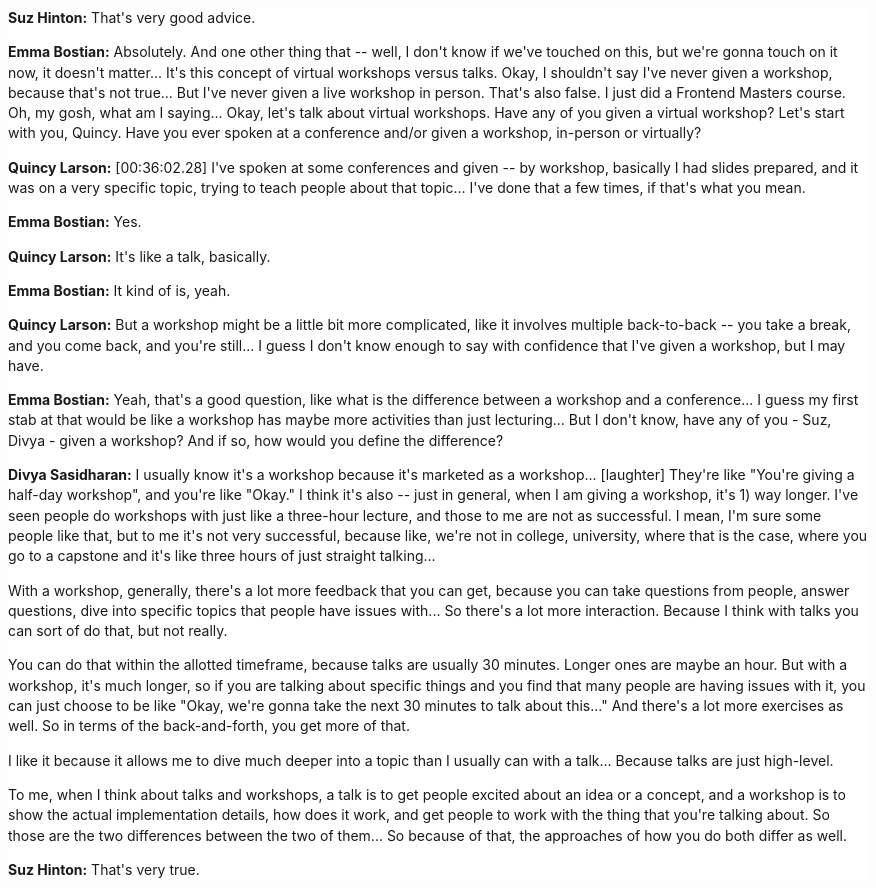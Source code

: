 **Suz Hinton:** That's very good advice.

**Emma Bostian:** Absolutely. And one other thing that -- well, I don't know if we've touched on this, but we're gonna touch on it now, it doesn't matter... It's this concept of virtual workshops versus talks. Okay, I shouldn't say I've never given a workshop, because that's not true... But I've never given a live workshop in person. That's also false. I just did a Frontend Masters course. Oh, my gosh, what am I saying... Okay, let's talk about virtual workshops. Have any of you given a virtual workshop? Let's start with you, Quincy. Have you ever spoken at a conference and/or given a workshop, in-person or virtually?

**Quincy Larson:** \[00:36:02.28\] I've spoken at some conferences and given -- by workshop, basically I had slides prepared, and it was on a very specific topic, trying to teach people about that topic... I've done that a few times, if that's what you mean.

**Emma Bostian:** Yes.

**Quincy Larson:** It's like a talk, basically.

**Emma Bostian:** It kind of is, yeah.

**Quincy Larson:** But a workshop might be a little bit more complicated, like it involves multiple back-to-back -- you take a break, and you come back, and you're still... I guess I don't know enough to say with confidence that I've given a workshop, but I may have.

**Emma Bostian:** Yeah, that's a good question, like what is the difference between a workshop and a conference... I guess my first stab at that would be like a workshop has maybe more activities than just lecturing... But I don't know, have any of you - Suz, Divya - given a workshop? And if so, how would you define the difference?

**Divya Sasidharan:** I usually know it's a workshop because it's marketed as a workshop... \[laughter\] They're like "You're giving a half-day workshop", and you're like "Okay." I think it's also -- just in general, when I am giving a workshop, it's 1) way longer. I've seen people do workshops with just like a three-hour lecture, and those to me are not as successful. I mean, I'm sure some people like that, but to me it's not very successful, because like, we're not in college, university, where that is the case, where you go to a capstone and it's like three hours of just straight talking...

With a workshop, generally, there's a lot more feedback that you can get, because you can take questions from people, answer questions, dive into specific topics that people have issues with... So there's a lot more interaction. Because I think with talks you can sort of do that, but not really.

You can do that within the allotted timeframe, because talks are usually 30 minutes. Longer ones are maybe an hour. But with a workshop, it's much longer, so if you are talking about specific things and you find that many people are having issues with it, you can just choose to be like "Okay, we're gonna take the next 30 minutes to talk about this..." And there's a lot more exercises as well. So in terms of the back-and-forth, you get more of that.

I like it because it allows me to dive much deeper into a topic than I usually can with a talk... Because talks are just high-level.

To me, when I think about talks and workshops, a talk is to get people excited about an idea or a concept, and a workshop is to show the actual implementation details, how does it work, and get people to work with the thing that you're talking about. So those are the two differences between the two of them... So because of that, the approaches of how you do both differ as well.

**Suz Hinton:** That's very true.
